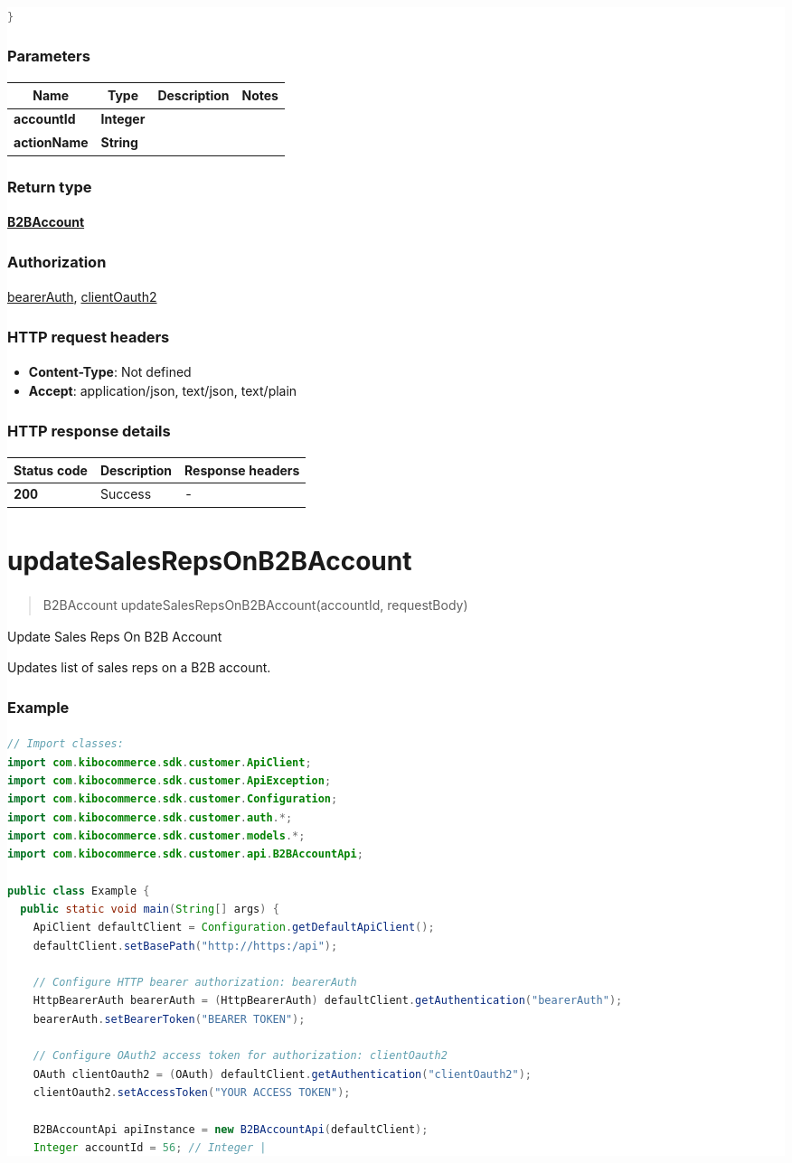```java
}
```

### Parameters

| Name | Type | Description  | Notes |
|------------- | ------------- | ------------- | -------------|
| **accountId** | **Integer**|  | |
| **actionName** | **String**|  | |

### Return type

[**B2BAccount**](B2BAccount.md)

### Authorization

[bearerAuth](../README.md#bearerAuth), [clientOauth2](../README.md#clientOauth2)

### HTTP request headers

 - **Content-Type**: Not defined
 - **Accept**: application/json, text/json, text/plain

### HTTP response details
| Status code | Description | Response headers |
|-------------|-------------|------------------|
| **200** | Success |  -  |

<a name="updateSalesRepsOnB2BAccount"></a>
# **updateSalesRepsOnB2BAccount**
> B2BAccount updateSalesRepsOnB2BAccount(accountId, requestBody)

Update Sales Reps On B2B Account

Updates list of  sales reps on a B2B account.

### Example
```java
// Import classes:
import com.kibocommerce.sdk.customer.ApiClient;
import com.kibocommerce.sdk.customer.ApiException;
import com.kibocommerce.sdk.customer.Configuration;
import com.kibocommerce.sdk.customer.auth.*;
import com.kibocommerce.sdk.customer.models.*;
import com.kibocommerce.sdk.customer.api.B2BAccountApi;

public class Example {
  public static void main(String[] args) {
    ApiClient defaultClient = Configuration.getDefaultApiClient();
    defaultClient.setBasePath("http://https:/api");
    
    // Configure HTTP bearer authorization: bearerAuth
    HttpBearerAuth bearerAuth = (HttpBearerAuth) defaultClient.getAuthentication("bearerAuth");
    bearerAuth.setBearerToken("BEARER TOKEN");

    // Configure OAuth2 access token for authorization: clientOauth2
    OAuth clientOauth2 = (OAuth) defaultClient.getAuthentication("clientOauth2");
    clientOauth2.setAccessToken("YOUR ACCESS TOKEN");

    B2BAccountApi apiInstance = new B2BAccountApi(defaultClient);
    Integer accountId = 56; // Integer | 
```